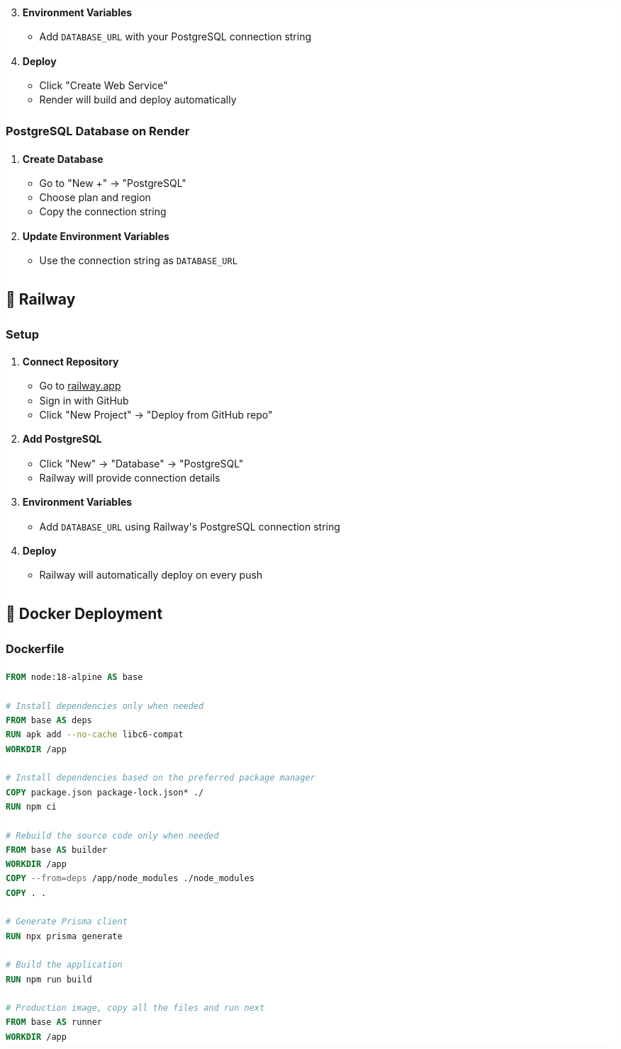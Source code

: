 3. **Environment Variables**
   - Add `DATABASE_URL` with your PostgreSQL connection string

4. **Deploy**
   - Click "Create Web Service"
   - Render will build and deploy automatically

### **PostgreSQL Database on Render**
1. **Create Database**
   - Go to "New +" → "PostgreSQL"
   - Choose plan and region
   - Copy the connection string

2. **Update Environment Variables**
   - Use the connection string as `DATABASE_URL`

## 🚂 **Railway**

### **Setup**
1. **Connect Repository**
   - Go to [railway.app](https://railway.app)
   - Sign in with GitHub
   - Click "New Project" → "Deploy from GitHub repo"

2. **Add PostgreSQL**
   - Click "New" → "Database" → "PostgreSQL"
   - Railway will provide connection details

3. **Environment Variables**
   - Add `DATABASE_URL` using Railway's PostgreSQL connection string

4. **Deploy**
   - Railway will automatically deploy on every push

## 🐳 **Docker Deployment**

### **Dockerfile**
```dockerfile
FROM node:18-alpine AS base

# Install dependencies only when needed
FROM base AS deps
RUN apk add --no-cache libc6-compat
WORKDIR /app

# Install dependencies based on the preferred package manager
COPY package.json package-lock.json* ./
RUN npm ci

# Rebuild the source code only when needed
FROM base AS builder
WORKDIR /app
COPY --from=deps /app/node_modules ./node_modules
COPY . .

# Generate Prisma client
RUN npx prisma generate

# Build the application
RUN npm run build

# Production image, copy all the files and run next
FROM base AS runner
WORKDIR /app
```